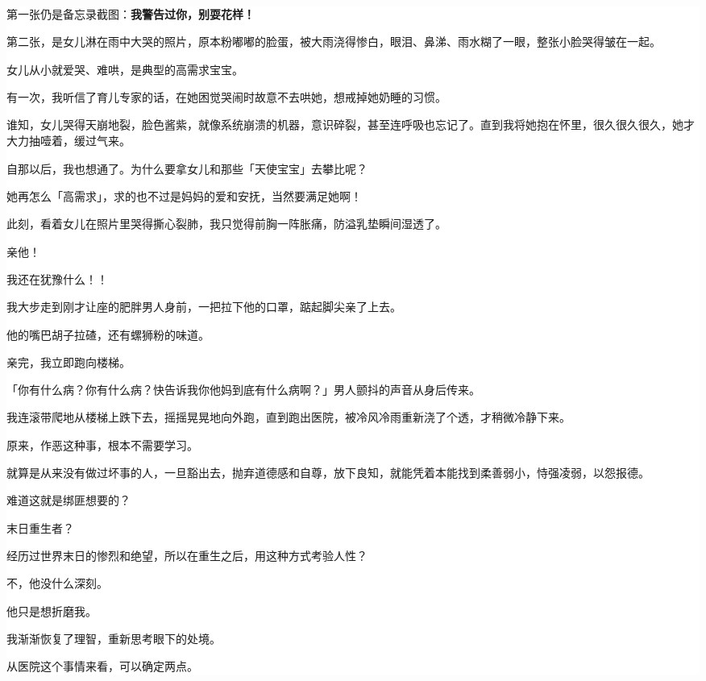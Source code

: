 
第一张仍是备忘录截图：**我警告过你，别耍花样！**


第二张，是女儿淋在雨中大哭的照片，原本粉嘟嘟的脸蛋，被大雨浇得惨白，眼泪、鼻涕、雨水糊了一眼，整张小脸哭得皱在一起。


女儿从小就爱哭、难哄，是典型的高需求宝宝。


有一次，我听信了育儿专家的话，在她困觉哭闹时故意不去哄她，想戒掉她奶睡的习惯。


谁知，女儿哭得天崩地裂，脸色酱紫，就像系统崩溃的机器，意识碎裂，甚至连呼吸也忘记了。直到我将她抱在怀里，很久很久很久，她才大力抽噎着，缓过气来。


自那以后，我也想通了。为什么要拿女儿和那些「天使宝宝」去攀比呢？


她再怎么「高需求」，求的也不过是妈妈的爱和安抚，当然要满足她啊！


此刻，看着女儿在照片里哭得撕心裂肺，我只觉得前胸一阵胀痛，防溢乳垫瞬间湿透了。


亲他！


我还在犹豫什么！！


我大步走到刚才让座的肥胖男人身前，一把拉下他的口罩，踮起脚尖亲了上去。


他的嘴巴胡子拉碴，还有螺狮粉的味道。


亲完，我立即跑向楼梯。


「你有什么病？你有什么病？快告诉我你他妈到底有什么病啊？」男人颤抖的声音从身后传来。


我连滚带爬地从楼梯上跌下去，摇摇晃晃地向外跑，直到跑出医院，被冷风冷雨重新浇了个透，才稍微冷静下来。


原来，作恶这种事，根本不需要学习。


就算是从来没有做过坏事的人，一旦豁出去，抛弃道德感和自尊，放下良知，就能凭着本能找到柔善弱小，恃强凌弱，以怨报德。


难道这就是绑匪想要的？


末日重生者？


经历过世界末日的惨烈和绝望，所以在重生之后，用这种方式考验人性？


不，他没什么深刻。


他只是想折磨我。


我渐渐恢复了理智，重新思考眼下的处境。


从医院这个事情来看，可以确定两点。

